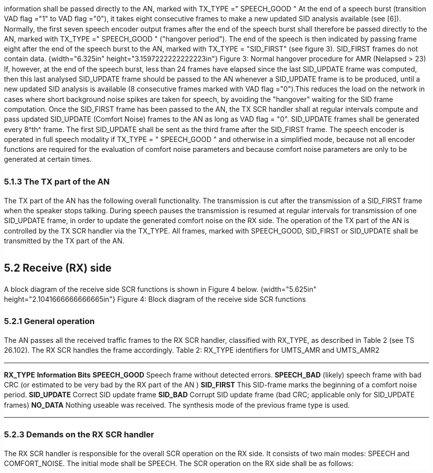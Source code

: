 information shall be passed directly to the AN, marked with TX_TYPE =\"
SPEECH_GOOD \"
At the end of a speech burst (transition VAD flag =\"1\" to VAD flag =\"0\"),
it takes eight consecutive frames to make a new updated SID analysis available
(see [6]). Normally, the first seven speech encoder output frames after the
end of the speech burst shall therefore be passed directly to the AN, marked
with TX_TYPE =\" SPEECH_GOOD \" (\"hangover period\").
The end of the speech is then indicated by passing frame eight after the end
of the speech burst to the AN, marked with TX_TYPE = \"SID_FIRST\" (see figure
3). SID_FIRST frames do not contain data.
{width="6.325in" height="3.1597222222222223in"}
Figure 3: Normal hangover procedure for AMR (Nelapsed > 23)
If, however, at the end of the speech burst, less than 24 frames have elapsed
since the last SID_UPDATE frame was computed, then this last analysed
SID_UPDATE frame should be passed to the AN whenever a SID_UPDATE frame is to
be produced, until a new updated SID analysis is available (8 consecutive
frames marked with VAD flag =\"0\").This reduces the load on the network in
cases where short background noise spikes are taken for speech, by avoiding
the \"hangover\" waiting for the SID frame computation.
Once the SID_FIRST frame has been passed to the AN, the TX SCR handler shall
at regular intervals compute and pass updated SID_UPDATE (Comfort Noise)
frames to the AN as long as VAD flag = \"0\". SID_UPDATE frames shall be
generated every 8^th^ frame. The first SID_UPDATE shall be sent as the third
frame after the SID_FIRST frame.
The speech encoder is operated in full speech modality if TX_TYPE = \"
SPEECH_GOOD \" and otherwise in a simplified mode, because not all encoder
functions are required for the evaluation of comfort noise parameters and
because comfort noise parameters are only to be generated at certain times.
### 5.1.3 The TX part of the AN
The TX part of the AN has the following overall functionality. The
transmission is cut after the transmission of a SID_FIRST frame when the
speaker stops talking. During speech pauses the transmission is resumed at
regular intervals for transmission of one SID_UPDATE frame, in order to update
the generated comfort noise on the RX side. The operation of
the TX part of the AN is controlled by the TX SCR handler via the TX_TYPE.
All frames, marked with SPEECH_GOOD, SID_FIRST or SID_UPDATE shall be
transmitted by the TX part of the AN.
## 5.2 Receive (RX) side
A block diagram of the receive side SCR functions is shown in Figure 4 below.
{width="5.625in" height="2.1041666666666665in"}
Figure 4: Block diagram of the receive side SCR functions
### 5.2.1 General operation
The AN passes all the received traffic frames to the RX SCR handler,
classified with RX_TYPE, as described in Table 2 (see TS 26.102). The RX SCR
handles the frame accordingly.
Table 2: RX_TYPE identifiers for UMTS_AMR and UMTS_AMR2
* * *
**RX_TYPE** **Information Bits** **SPEECH_GOOD** Speech frame without detected
errors. **SPEECH_BAD** (likely) speech frame with bad CRC (or estimated to be
very bad by the RX part of the AN ) **SID_FIRST** This SID-frame marks the
beginning of a comfort noise period. **SID_UPDATE** Correct SID update frame
**SID_BAD** Corrupt SID update frame (bad CRC; applicable only for SID_UPDATE
frames) **NO_DATA** Nothing useable was received. The synthesis mode of the
previous frame type is used.
* * *
### 5.2.3 Demands on the RX SCR handler
The RX SCR handler is responsible for the overall SCR operation on the RX
side. It consists of two main modes: SPEECH and COMFORT_NOISE. The initial
mode shall be SPEECH.
The SCR operation on the RX side shall be as follows: